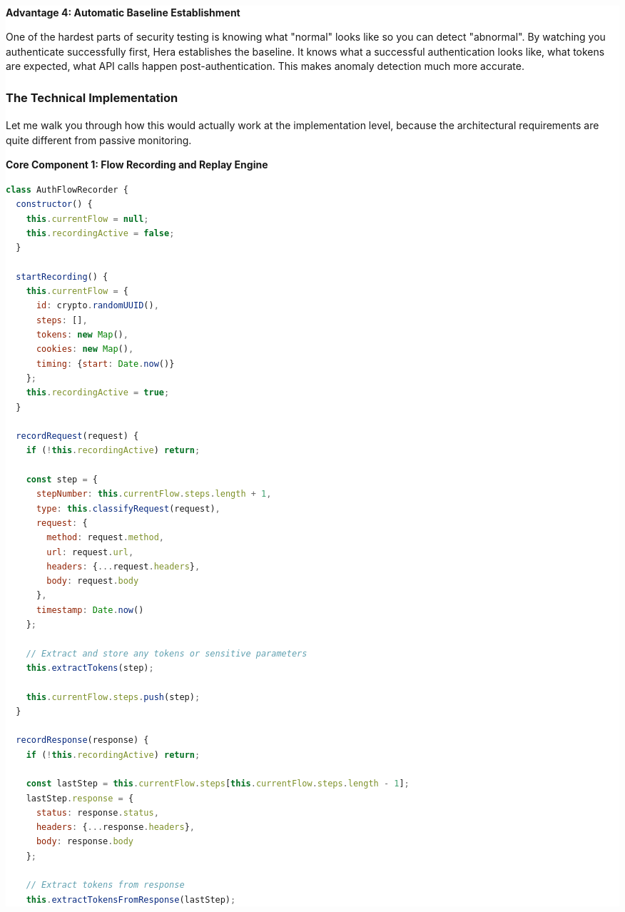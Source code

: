 **Advantage 4: Automatic Baseline Establishment**

One of the hardest parts of security testing is knowing what "normal" looks like so you can detect "abnormal". By watching you authenticate successfully first, Hera establishes the baseline. It knows what a successful authentication looks like, what tokens are expected, what API calls happen post-authentication. This makes anomaly detection much more accurate.

### The Technical Implementation

Let me walk you through how this would actually work at the implementation level, because the architectural requirements are quite different from passive monitoring.

**Core Component 1: Flow Recording and Replay Engine**

```javascript
class AuthFlowRecorder {
  constructor() {
    this.currentFlow = null;
    this.recordingActive = false;
  }

  startRecording() {
    this.currentFlow = {
      id: crypto.randomUUID(),
      steps: [],
      tokens: new Map(),
      cookies: new Map(),
      timing: {start: Date.now()}
    };
    this.recordingActive = true;
  }

  recordRequest(request) {
    if (!this.recordingActive) return;

    const step = {
      stepNumber: this.currentFlow.steps.length + 1,
      type: this.classifyRequest(request),
      request: {
        method: request.method,
        url: request.url,
        headers: {...request.headers},
        body: request.body
      },
      timestamp: Date.now()
    };

    // Extract and store any tokens or sensitive parameters
    this.extractTokens(step);

    this.currentFlow.steps.push(step);
  }

  recordResponse(response) {
    if (!this.recordingActive) return;

    const lastStep = this.currentFlow.steps[this.currentFlow.steps.length - 1];
    lastStep.response = {
      status: response.status,
      headers: {...response.headers},
      body: response.body
    };

    // Extract tokens from response
    this.extractTokensFromResponse(lastStep);
```